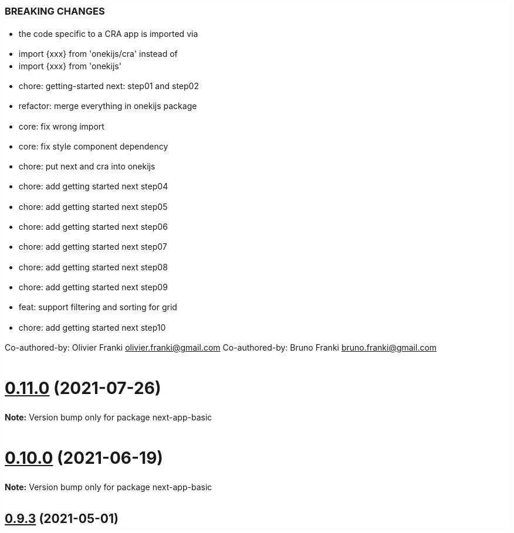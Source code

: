 
### BREAKING CHANGES

* the code specific to a CRA app is imported via
- import {xxx} from 'onekijs/cra'
instead of
- import {xxx} from 'onekijs'

* chore: getting-started next: step01 and step02

* refactor: merge everything in onekijs package

* core: fix wrong import

* core: fix style component dependency

* chore: put next and cra into onekijs

* chore: add getting started next step04

* chore: add getting started next step05

* chore: add getting started next step06

* chore: add getting started next step07

* chore: add getting started next step08

* chore: add getting started next step09

* feat: support filtering and sorting for grid

* chore: add getting started next step10

Co-authored-by: Olivier Franki <olivier.franki@gmail.com>
Co-authored-by: Bruno Franki <bruno.franki@gmail.com>





# [0.11.0](https://github.com/oneki/onekijs/compare/v0.10.0...v0.11.0) (2021-07-26)

**Note:** Version bump only for package next-app-basic





# [0.10.0](https://github.com/oneki/onekijs/compare/v0.9.3...v0.10.0) (2021-06-19)

**Note:** Version bump only for package next-app-basic





## [0.9.3](https://github.com/oneki/onekijs/compare/v0.9.2...v0.9.3) (2021-05-01)
